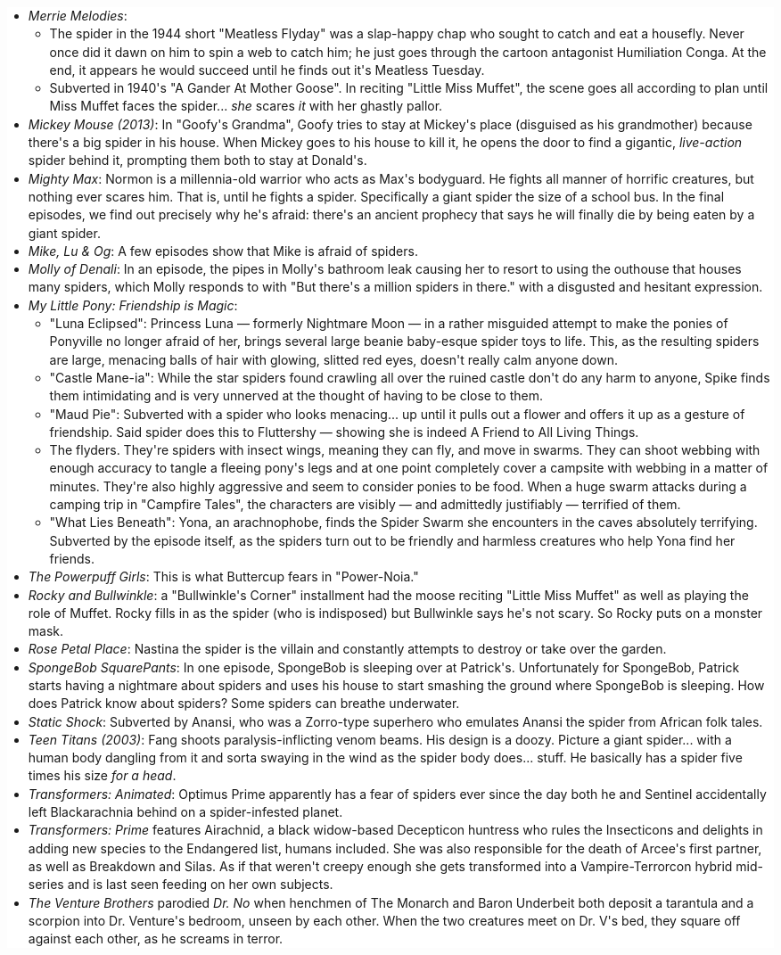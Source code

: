 -   _Merrie Melodies_:
    -   The spider in the 1944 short "Meatless Flyday" was a slap-happy chap who sought to catch and eat a housefly. Never once did it dawn on him to spin a web to catch him; he just goes through the cartoon antagonist Humiliation Conga. At the end, it appears he would succeed until he finds out it's Meatless Tuesday.
    -   Subverted in 1940's "A Gander At Mother Goose". In reciting "Little Miss Muffet", the scene goes all according to plan until Miss Muffet faces the spider... _she_ scares _it_ with her ghastly pallor.
-   _Mickey Mouse (2013)_: In "Goofy's Grandma", Goofy tries to stay at Mickey's place (disguised as his grandmother) because there's a big spider in his house. When Mickey goes to his house to kill it, he opens the door to find a gigantic, _live-action_ spider behind it, prompting them both to stay at Donald's.
-   _Mighty Max_: Normon is a millennia-old warrior who acts as Max's bodyguard. He fights all manner of horrific creatures, but nothing ever scares him. That is, until he fights a spider. Specifically a giant spider the size of a school bus. In the final episodes, we find out precisely why he's afraid: there's an ancient prophecy that says he will finally die by being eaten by a giant spider.
-   _Mike, Lu & Og_: A few episodes show that Mike is afraid of spiders.
-   _Molly of Denali_: In an episode, the pipes in Molly's bathroom leak causing her to resort to using the outhouse that houses many spiders, which Molly responds to with "But there's a million spiders in there." with a disgusted and hesitant expression.
-   _My Little Pony: Friendship is Magic_:
    -   "Luna Eclipsed": Princess Luna — formerly Nightmare Moon — in a rather misguided attempt to make the ponies of Ponyville no longer afraid of her, brings several large beanie baby-esque spider toys to life. This, as the resulting spiders are large, menacing balls of hair with glowing, slitted red eyes, doesn't really calm anyone down.
    -   "Castle Mane-ia": While the star spiders found crawling all over the ruined castle don't do any harm to anyone, Spike finds them intimidating and is very unnerved at the thought of having to be close to them.
    -   "Maud Pie": Subverted with a spider who looks menacing... up until it pulls out a flower and offers it up as a gesture of friendship. Said spider does this to Fluttershy — showing she is indeed A Friend to All Living Things.
    -   The flyders. They're spiders with insect wings, meaning they can fly, and move in swarms. They can shoot webbing with enough accuracy to tangle a fleeing pony's legs and at one point completely cover a campsite with webbing in a matter of minutes. They're also highly aggressive and seem to consider ponies to be food. When a huge swarm attacks during a camping trip in "Campfire Tales", the characters are visibly — and admittedly justifiably — terrified of them.
    -   "What Lies Beneath": Yona, an arachnophobe, finds the Spider Swarm she encounters in the caves absolutely terrifying. Subverted by the episode itself, as the spiders turn out to be friendly and harmless creatures who help Yona find her friends.
-   _The Powerpuff Girls_: This is what Buttercup fears in "Power-Noia."
-   _Rocky and Bullwinkle_: a "Bullwinkle's Corner" installment had the moose reciting "Little Miss Muffet" as well as playing the role of Muffet. Rocky fills in as the spider (who is indisposed) but Bullwinkle says he's not scary. So Rocky puts on a monster mask.
-   _Rose Petal Place_: Nastina the spider is the villain and constantly attempts to destroy or take over the garden.
-   _SpongeBob SquarePants_: In one episode, SpongeBob is sleeping over at Patrick's. Unfortunately for SpongeBob, Patrick starts having a nightmare about spiders and uses his house to start smashing the ground where SpongeBob is sleeping. How does Patrick know about spiders? Some spiders can breathe underwater.
-   _Static Shock_: Subverted by Anansi, who was a Zorro-type superhero who emulates Anansi the spider from African folk tales.
-   _Teen Titans (2003)_: Fang shoots paralysis-inflicting venom beams. His design is a doozy. Picture a giant spider... with a human body dangling from it and sorta swaying in the wind as the spider body does... stuff. He basically has a spider five times his size _for a head_.
-   _Transformers: Animated_: Optimus Prime apparently has a fear of spiders ever since the day both he and Sentinel accidentally left Blackarachnia behind on a spider-infested planet.
-   _Transformers: Prime_ features Airachnid, a black widow-based Decepticon huntress who rules the Insecticons and delights in adding new species to the Endangered list, humans included. She was also responsible for the death of Arcee's first partner, as well as Breakdown and Silas. As if that weren't creepy enough she gets transformed into a Vampire-Terrorcon hybrid mid-series and is last seen feeding on her own subjects.
-   _The Venture Brothers_ parodied _Dr. No_ when henchmen of The Monarch and Baron Underbeit both deposit a tarantula and a scorpion into Dr. Venture's bedroom, unseen by each other. When the two creatures meet on Dr. V's bed, they square off against each other, as he screams in terror.